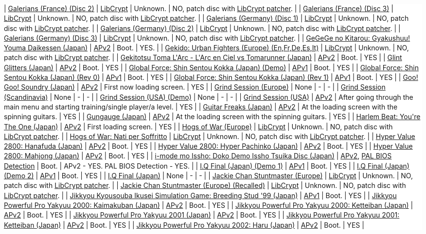 | [Galerians (France) (Disc 2)](http://redump.org/disc/13383/) | [LibCrypt](#libcrypt) | Unknown. | NO, patch disc with [LibCrypt patcher](https://alex-free.github.io/libcrypt-patcher). |
| [Galerians (France) (Disc 3)](http://redump.org/disc/13384/) | [LibCrypt](#libcrypt) | Unknown. | NO, patch disc with [LibCrypt patcher](https://alex-free.github.io/libcrypt-patcher). |
| [Galerians (Germany) (Disc 1)](http://redump.org/disc/7695/) | [LibCrypt](#libcrypt) | Unknown. | NO, patch disc with [LibCrypt patcher](https://alex-free.github.io/libcrypt-patcher). |
| [Galerians (Germany) (Disc 2)](http://redump.org/disc/7696/) | [LibCrypt](#libcrypt) | Unknown. | NO, patch disc with [LibCrypt patcher](https://alex-free.github.io/libcrypt-patcher). |
| [Galerians (Germany) (Disc 3)](http://redump.org/disc/7697/) | [LibCrypt](#libcrypt) | Unknown. | NO, patch disc with [LibCrypt patcher](https://alex-free.github.io/libcrypt-patcher). |
| [GeGeGe no Kitarou: Gyakushuu! Youma Daikessen (Japan)](http://redump.org/disc/4930/) | [APv2](#apv2) | Boot. | YES. |
| [Gekido: Urban Fighters (Europe) (En,Fr,De,Es,It)](http://redump.org/disc/833/) | [LibCrypt](#libcrypt) | Unknown. | NO, patch disc with [LibCrypt patcher](https://alex-free.github.io/libcrypt-patcher). |
| [Gekitotsu Toma L'Arc - L'Arc en Ciel vs Tomarunner (Japan)](http://redump.org/disc/20715/) | [APv2](#apv2) | Boot. | YES |
| [Glint Glitters (Japan)](http://redump.org/disc/15969/) | [APv2](#apv2) | Boot. | YES |
| [Global Force: Shin Sentou Kokka (Japan) (Demo)](http://redump.org/disc/4819/) | [APv1](#apv1) | Boot. | YES |
| [Global Force: Shin Sentou Kokka (Japan) (Rev 0)](http://redump.org/disc/20715/) | [APv1](#apv1) | Boot. | YES |
| [Global Force: Shin Sentou Kokka (Japan) (Rev 1)](http://redump.org/disc/7588/) | [APv1](#apv1) | Boot. | YES |
| [Goo! Goo! Soundry (Japan)](http://redump.org/disc/16027/) | [APv2](#apv2) | First now loading screen. | YES |
| [Grind Session (Europe)](http://redump.org/disc/3688/) |  None | - | - |
| [Grind Session (Scandinavia)](http://redump.org/disc/53879/) | None | - | - |
| [Grind Session (USA) (Demo)](http://redump.org/disc/42794/) | None | - | - |
| [ Grind Session (USA)](http://redump.org/disc/854/) | [APv2](#apv2) | After going through the main menu and starting training/single player/a level. | YES |
| [Guitar Freaks (Japan)](http://redump.org/disc/2277/) | [APv2](#apv2) | At the loading screen with the spinning guitars. | YES |
| [Gungauge (Japan)](http://redump.org/disc/6328/) | [APv2](#apv2) | At the loading screen with the spinning guitars. | YES |
| [Harlem Beat: You're The One (Japan)](http://redump.org/disc/36294/) | [APv2](#apv2) | First loading screen. | YES |
| [Hogs of War (Europe)](http://redump.org/disc/703/) | [LibCrypt](#libcrypt) | Unknown. | NO, patch disc with [LibCrypt patcher](https://alex-free.github.io/libcrypt-patcher). |
| [Hogs of War: Nati per Soffritto](http://redump.org/disc/48020/) | [LibCrypt](#libcrypt) | Unknown. | NO, patch disc with [LibCrypt patcher](https://alex-free.github.io/libcrypt-patcher). |
| [Hyper Value 2800: Hanafuda (Japan)](http://redump.org/disc/15791/) | [APv2](#apv2) | Boot. | YES |
| [Hyper Value 2800: Hyper Pachinko (Japan)](http://redump.org/disc/15792/) | [APv2](#apv2) | Boot. | YES |
| [Hyper Value 2800: Mahjong (Japan)](http://redump.org/disc/15793/) | [APv2](#apv2) | Boot. | YES |
| [i-mode mo Issho: Doko Demo Issho Tsuika Disc (Japan)](http://redump.org/disc/15793/) | [APv2](#apv2), [PAL BIOS Detection](#pal-bios-detection) | Boot. | APv2 - YES. PAL BIOS Detection - YES. |
| [I.Q Final (Japan) (Demo 1)](http://redump.org/disc/6649/) | [APv1](#apv1) | Boot. | YES |
| [I.Q Final (Japan) (Demo 2)](http://redump.org/disc/32988/) | [APv1](#apv1) | Boot. | YES |
| [I.Q Final (Japan)](http://redump.org/disc/1504/) | None | - | - |
| [Jackie Chan Stuntmaster (Europe)](http://redump.org/disc/3985/) | [LibCrypt](#libcrypt) | Unknown. | NO, patch disc with [LibCrypt patcher](https://alex-free.github.io/libcrypt-patcher). |
| [Jackie Chan Stuntmaster (Europe) (Recalled)](http://redump.org/disc/64315/) | [LibCrypt](#libcrypt) | Unknown. | NO, patch disc with [LibCrypt patcher](https://alex-free.github.io/libcrypt-patcher). |
| [Jikkyou Kyousouba Ikusei Simulation Game: Breeding Stud '99 (Japan)](http://redump.org/disc/8762/) | [APv1](#apv1) | Boot. | YES |
| [Jikkyou Powerful Pro Yakyuu 2000: Kaimakuban (Japan)](http://redump.org/disc/9553/) | [APv2](#apv2) | Boot. | YES |
| [Jikkyou Powerful Pro Yakyuu 2000: Ketteiban (Japan)](http://redump.org/disc/11092/) | [APv2](#apv2) | Boot. | YES |
| [Jikkyou Powerful Pro Yakyuu 2001 (Japan)](http://redump.org/disc/9554/) | [APv2](#apv2) | Boot. | YES |
| [Jikkyou Powerful Pro Yakyuu 2001: Ketteiban (Japan)](http://redump.org/disc/17257/) | [APv2](#apv2) | Boot. | YES |
| [Jikkyou Powerful Pro Yakyuu 2002: Haru (Japan)](http://redump.org/disc/9551/) | [APv2](#apv2) | Boot. | YES |